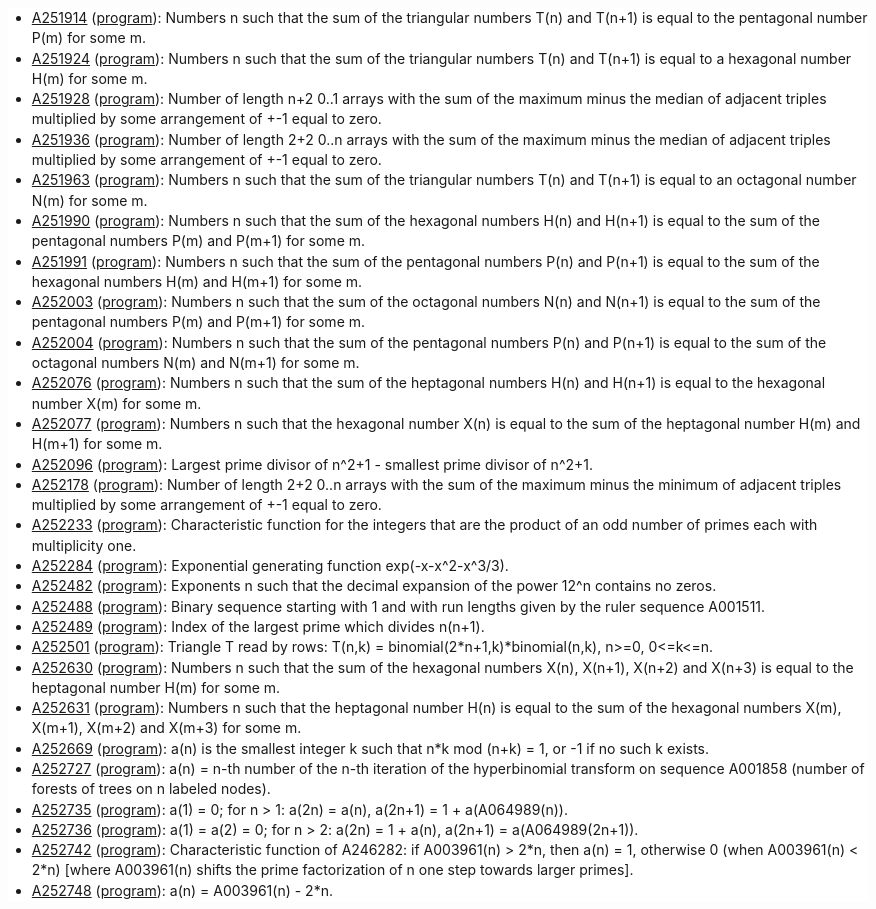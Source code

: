 * [A251914](https://oeis.org/A251914) ([program](/edit/?oeis=251914)): Numbers n such that the sum of the triangular numbers T(n) and T(n+1) is equal to the pentagonal number P(m) for some m.
* [A251924](https://oeis.org/A251924) ([program](/edit/?oeis=251924)): Numbers n such that the sum of the triangular numbers T(n) and T(n+1) is equal to a hexagonal number H(m) for some m.
* [A251928](https://oeis.org/A251928) ([program](/edit/?oeis=251928)): Number of length n+2 0..1 arrays with the sum of the maximum minus the median of adjacent triples multiplied by some arrangement of +-1 equal to zero.
* [A251936](https://oeis.org/A251936) ([program](/edit/?oeis=251936)): Number of length 2+2 0..n arrays with the sum of the maximum minus the median of adjacent triples multiplied by some arrangement of +-1 equal to zero.
* [A251963](https://oeis.org/A251963) ([program](/edit/?oeis=251963)): Numbers n such that the sum of the triangular numbers T(n) and T(n+1) is equal to an octagonal number N(m) for some m.
* [A251990](https://oeis.org/A251990) ([program](/edit/?oeis=251990)): Numbers n such that the sum of the hexagonal numbers H(n) and H(n+1) is equal to the sum of the pentagonal numbers P(m) and P(m+1) for some m.
* [A251991](https://oeis.org/A251991) ([program](/edit/?oeis=251991)): Numbers n such that the sum of the pentagonal numbers P(n) and P(n+1) is equal to the sum of the hexagonal numbers H(m) and H(m+1) for some m.
* [A252003](https://oeis.org/A252003) ([program](/edit/?oeis=252003)): Numbers n such that the sum of the octagonal numbers N(n) and N(n+1) is equal to the sum of the pentagonal numbers P(m) and P(m+1) for some m.
* [A252004](https://oeis.org/A252004) ([program](/edit/?oeis=252004)): Numbers n such that the sum of the pentagonal numbers P(n) and P(n+1) is equal to the sum of the octagonal numbers N(m) and N(m+1) for some m.
* [A252076](https://oeis.org/A252076) ([program](/edit/?oeis=252076)): Numbers n such that the sum of the heptagonal numbers H(n) and H(n+1) is equal to the hexagonal number X(m) for some m.
* [A252077](https://oeis.org/A252077) ([program](/edit/?oeis=252077)): Numbers n such that the hexagonal number X(n) is equal to the sum of the heptagonal number H(m) and H(m+1) for some m.
* [A252096](https://oeis.org/A252096) ([program](/edit/?oeis=252096)): Largest prime divisor of n^2+1 - smallest prime divisor of n^2+1.
* [A252178](https://oeis.org/A252178) ([program](/edit/?oeis=252178)): Number of length 2+2 0..n arrays with the sum of the maximum minus the minimum of adjacent triples multiplied by some arrangement of +-1 equal to zero.
* [A252233](https://oeis.org/A252233) ([program](/edit/?oeis=252233)): Characteristic function for the integers that are the product of an odd number of primes each with multiplicity one.
* [A252284](https://oeis.org/A252284) ([program](/edit/?oeis=252284)): Exponential generating function exp(-x-x^2-x^3/3).
* [A252482](https://oeis.org/A252482) ([program](/edit/?oeis=252482)): Exponents n such that the decimal expansion of the power 12^n contains no zeros.
* [A252488](https://oeis.org/A252488) ([program](/edit/?oeis=252488)): Binary sequence starting with 1 and with run lengths given by the ruler sequence A001511.
* [A252489](https://oeis.org/A252489) ([program](/edit/?oeis=252489)): Index of the largest prime which divides n(n+1).
* [A252501](https://oeis.org/A252501) ([program](/edit/?oeis=252501)): Triangle T read by rows: T(n,k) = binomial(2\*n+1,k)\*binomial(n,k), n>=0, 0<=k<=n.
* [A252630](https://oeis.org/A252630) ([program](/edit/?oeis=252630)): Numbers n such that the sum of the hexagonal numbers X(n), X(n+1), X(n+2) and X(n+3) is equal to the heptagonal number H(m) for some m.
* [A252631](https://oeis.org/A252631) ([program](/edit/?oeis=252631)): Numbers n such that the heptagonal number H(n) is equal to the sum of the hexagonal numbers X(m), X(m+1), X(m+2) and X(m+3) for some m.
* [A252669](https://oeis.org/A252669) ([program](/edit/?oeis=252669)): a(n) is the smallest integer k such that n\*k mod (n+k) = 1, or -1 if no such k exists.
* [A252727](https://oeis.org/A252727) ([program](/edit/?oeis=252727)): a(n) = n-th number of the n-th iteration of the hyperbinomial transform on sequence A001858 (number of forests of trees on n labeled nodes).
* [A252735](https://oeis.org/A252735) ([program](/edit/?oeis=252735)): a(1) = 0; for n > 1: a(2n) = a(n), a(2n+1) =  1 + a(A064989(n)).
* [A252736](https://oeis.org/A252736) ([program](/edit/?oeis=252736)): a(1) = a(2) = 0; for n > 2: a(2n) = 1 + a(n), a(2n+1) = a(A064989(2n+1)).
* [A252742](https://oeis.org/A252742) ([program](/edit/?oeis=252742)): Characteristic function of A246282: if A003961(n) > 2\*n, then a(n) = 1, otherwise 0 (when A003961(n) < 2\*n) [where A003961(n) shifts the prime factorization of n one step towards larger primes].
* [A252748](https://oeis.org/A252748) ([program](/edit/?oeis=252748)): a(n) = A003961(n) - 2\*n.